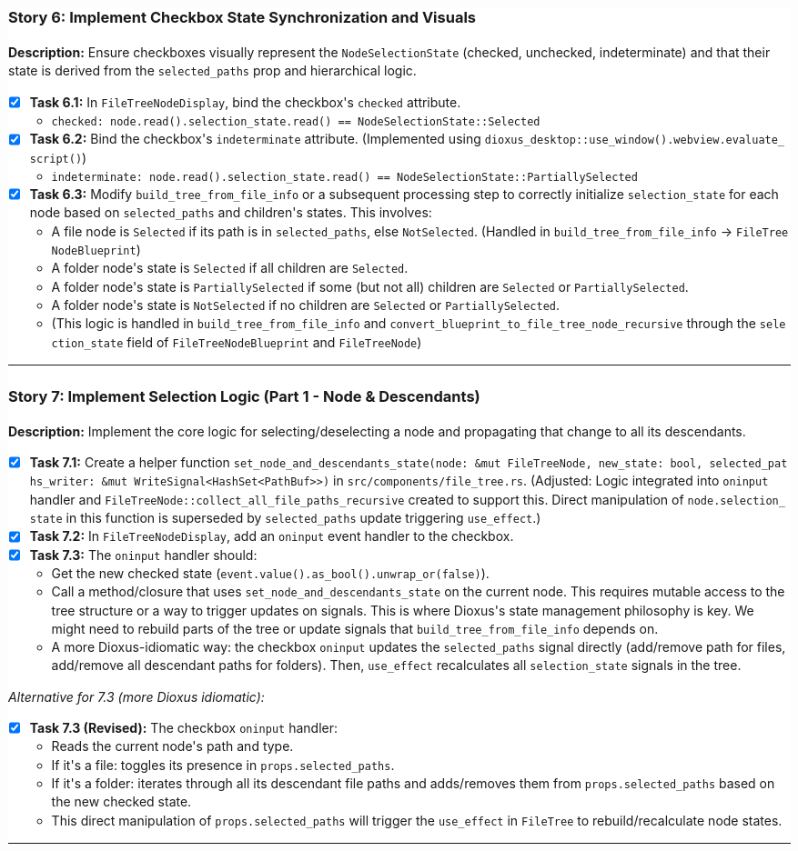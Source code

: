 
### Story 6: Implement Checkbox State Synchronization and Visuals

**Description:** Ensure checkboxes visually represent the `NodeSelectionState` (checked, unchecked, indeterminate) and that their state is derived from the `selected_paths` prop and hierarchical logic.

*   [x] **Task 6.1:** In `FileTreeNodeDisplay`, bind the checkbox's `checked` attribute.
    *   `checked: node.read().selection_state.read() == NodeSelectionState::Selected`
*   [x] **Task 6.2:** Bind the checkbox's `indeterminate` attribute. (Implemented using `dioxus_desktop::use_window().webview.evaluate_script()`)
    *   `indeterminate: node.read().selection_state.read() == NodeSelectionState::PartiallySelected`
*   [x] **Task 6.3:** Modify `build_tree_from_file_info` or a subsequent processing step to correctly initialize `selection_state` for each node based on `selected_paths` and children's states. This involves:
    *   A file node is `Selected` if its path is in `selected_paths`, else `NotSelected`. (Handled in `build_tree_from_file_info` -> `FileTreeNodeBlueprint`)
    *   A folder node's state is `Selected` if all children are `Selected`.
    *   A folder node's state is `PartiallySelected` if some (but not all) children are `Selected` or `PartiallySelected`.
    *   A folder node's state is `NotSelected` if no children are `Selected` or `PartiallySelected`.
    *   (This logic is handled in `build_tree_from_file_info` and `convert_blueprint_to_file_tree_node_recursive` through the `selection_state` field of `FileTreeNodeBlueprint` and `FileTreeNode`)

---

### Story 7: Implement Selection Logic (Part 1 - Node & Descendants)

**Description:** Implement the core logic for selecting/deselecting a node and propagating that change to all its descendants.

*   [x] **Task 7.1:** Create a helper function `set_node_and_descendants_state(node: &mut FileTreeNode, new_state: bool, selected_paths_writer: &mut WriteSignal<HashSet<PathBuf>>)` in `src/components/file_tree.rs`. (Adjusted: Logic integrated into `oninput` handler and `FileTreeNode::collect_all_file_paths_recursive` created to support this. Direct manipulation of `node.selection_state` in this function is superseded by `selected_paths` update triggering `use_effect`.)
*   [x] **Task 7.2:** In `FileTreeNodeDisplay`, add an `oninput` event handler to the checkbox.
*   [x] **Task 7.3:** The `oninput` handler should:
    *   Get the new checked state (`event.value().as_bool().unwrap_or(false)`).
    *   Call a method/closure that uses `set_node_and_descendants_state` on the current node. This requires mutable access to the tree structure or a way to trigger updates on signals. This is where Dioxus's state management philosophy is key. We might need to rebuild parts of the tree or update signals that `build_tree_from_file_info` depends on.
    *   A more Dioxus-idiomatic way: the checkbox `oninput` updates the `selected_paths` signal directly (add/remove path for files, add/remove all descendant paths for folders). Then, `use_effect` recalculates all `selection_state` signals in the tree.

*Alternative for 7.3 (more Dioxus idiomatic):*
*   [x] **Task 7.3 (Revised):** The checkbox `oninput` handler:
    *   Reads the current node's path and type.
    *   If it's a file: toggles its presence in `props.selected_paths`.
    *   If it's a folder: iterates through all its descendant file paths and adds/removes them from `props.selected_paths` based on the new checked state.
    *   This direct manipulation of `props.selected_paths` will trigger the `use_effect` in `FileTree` to rebuild/recalculate node states.

---